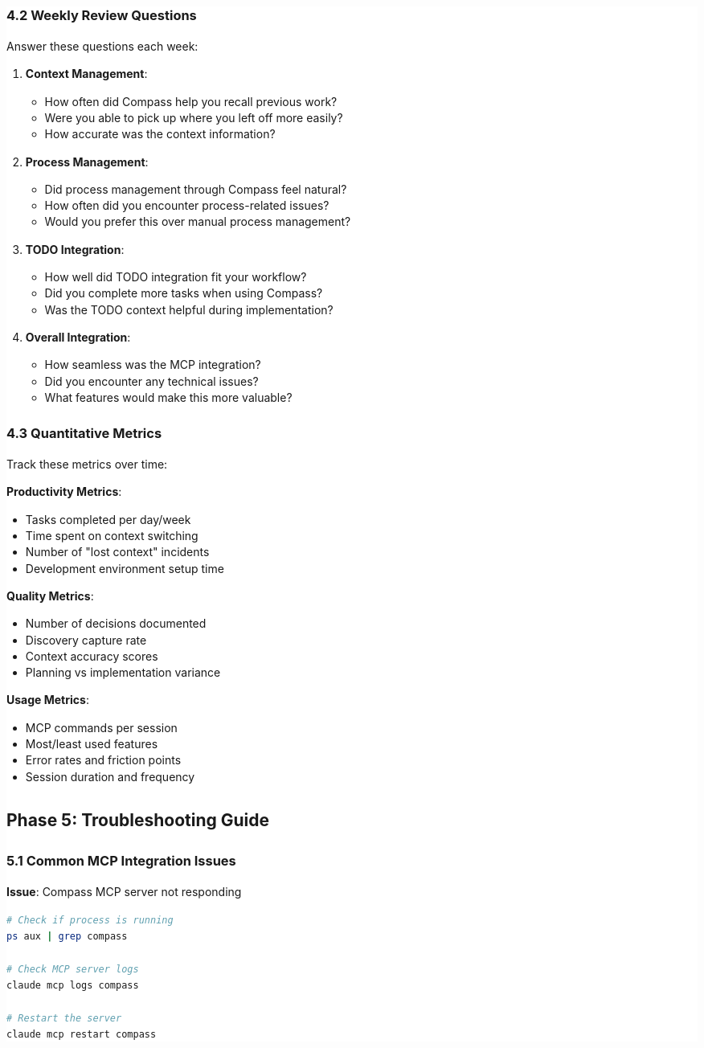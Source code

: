 ### 4.2 Weekly Review Questions

Answer these questions each week:

1. **Context Management**:
   - How often did Compass help you recall previous work?
   - Were you able to pick up where you left off more easily?
   - How accurate was the context information?

2. **Process Management**:
   - Did process management through Compass feel natural?
   - How often did you encounter process-related issues?
   - Would you prefer this over manual process management?

3. **TODO Integration**:
   - How well did TODO integration fit your workflow?
   - Did you complete more tasks when using Compass?
   - Was the TODO context helpful during implementation?

4. **Overall Integration**:
   - How seamless was the MCP integration?
   - Did you encounter any technical issues?
   - What features would make this more valuable?

### 4.3 Quantitative Metrics

Track these metrics over time:

**Productivity Metrics**:
- Tasks completed per day/week
- Time spent on context switching
- Number of "lost context" incidents
- Development environment setup time

**Quality Metrics**:
- Number of decisions documented
- Discovery capture rate
- Context accuracy scores
- Planning vs implementation variance

**Usage Metrics**:
- MCP commands per session
- Most/least used features
- Error rates and friction points
- Session duration and frequency

## Phase 5: Troubleshooting Guide

### 5.1 Common MCP Integration Issues

**Issue**: Compass MCP server not responding
```bash
# Check if process is running
ps aux | grep compass

# Check MCP server logs
claude mcp logs compass

# Restart the server
claude mcp restart compass
```

